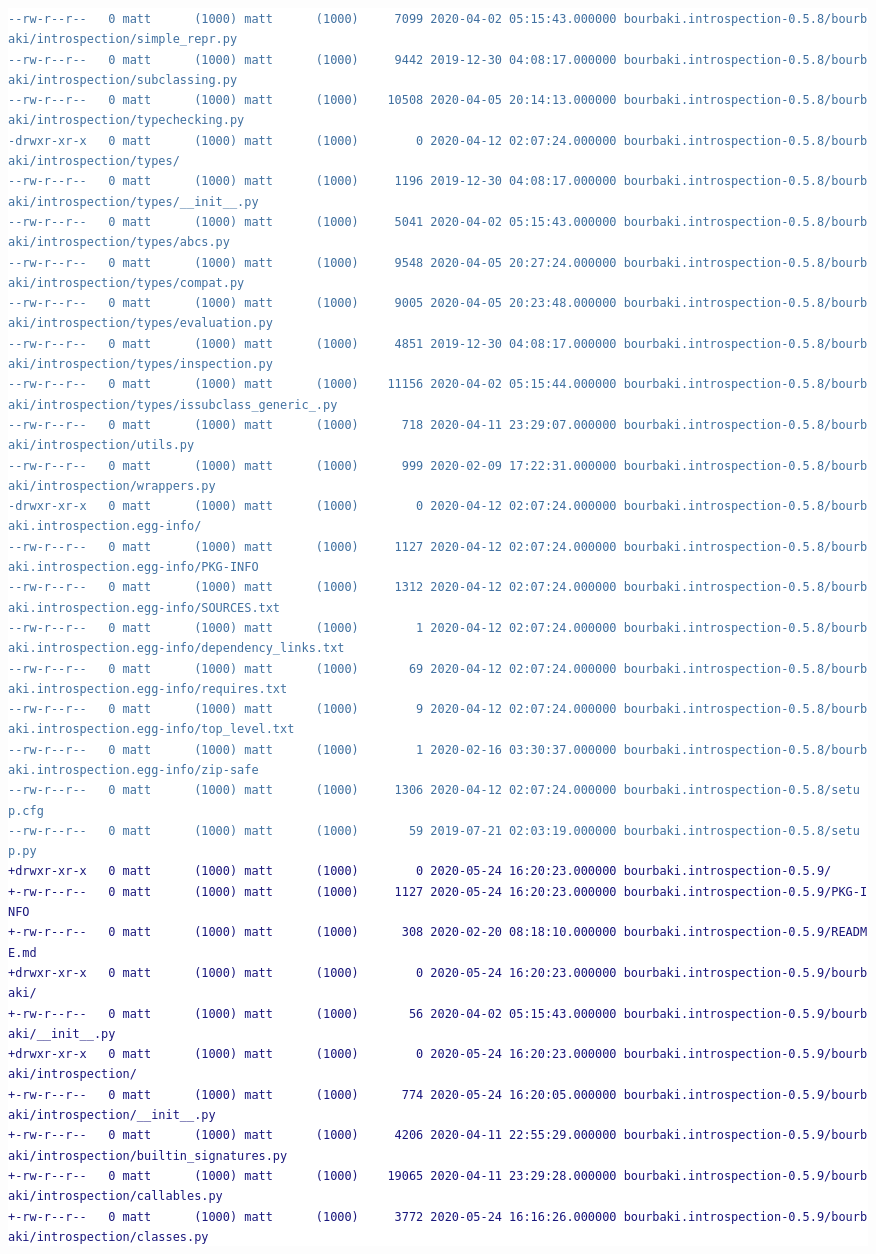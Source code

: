 ```diff
--rw-r--r--   0 matt      (1000) matt      (1000)     7099 2020-04-02 05:15:43.000000 bourbaki.introspection-0.5.8/bourbaki/introspection/simple_repr.py
--rw-r--r--   0 matt      (1000) matt      (1000)     9442 2019-12-30 04:08:17.000000 bourbaki.introspection-0.5.8/bourbaki/introspection/subclassing.py
--rw-r--r--   0 matt      (1000) matt      (1000)    10508 2020-04-05 20:14:13.000000 bourbaki.introspection-0.5.8/bourbaki/introspection/typechecking.py
-drwxr-xr-x   0 matt      (1000) matt      (1000)        0 2020-04-12 02:07:24.000000 bourbaki.introspection-0.5.8/bourbaki/introspection/types/
--rw-r--r--   0 matt      (1000) matt      (1000)     1196 2019-12-30 04:08:17.000000 bourbaki.introspection-0.5.8/bourbaki/introspection/types/__init__.py
--rw-r--r--   0 matt      (1000) matt      (1000)     5041 2020-04-02 05:15:43.000000 bourbaki.introspection-0.5.8/bourbaki/introspection/types/abcs.py
--rw-r--r--   0 matt      (1000) matt      (1000)     9548 2020-04-05 20:27:24.000000 bourbaki.introspection-0.5.8/bourbaki/introspection/types/compat.py
--rw-r--r--   0 matt      (1000) matt      (1000)     9005 2020-04-05 20:23:48.000000 bourbaki.introspection-0.5.8/bourbaki/introspection/types/evaluation.py
--rw-r--r--   0 matt      (1000) matt      (1000)     4851 2019-12-30 04:08:17.000000 bourbaki.introspection-0.5.8/bourbaki/introspection/types/inspection.py
--rw-r--r--   0 matt      (1000) matt      (1000)    11156 2020-04-02 05:15:44.000000 bourbaki.introspection-0.5.8/bourbaki/introspection/types/issubclass_generic_.py
--rw-r--r--   0 matt      (1000) matt      (1000)      718 2020-04-11 23:29:07.000000 bourbaki.introspection-0.5.8/bourbaki/introspection/utils.py
--rw-r--r--   0 matt      (1000) matt      (1000)      999 2020-02-09 17:22:31.000000 bourbaki.introspection-0.5.8/bourbaki/introspection/wrappers.py
-drwxr-xr-x   0 matt      (1000) matt      (1000)        0 2020-04-12 02:07:24.000000 bourbaki.introspection-0.5.8/bourbaki.introspection.egg-info/
--rw-r--r--   0 matt      (1000) matt      (1000)     1127 2020-04-12 02:07:24.000000 bourbaki.introspection-0.5.8/bourbaki.introspection.egg-info/PKG-INFO
--rw-r--r--   0 matt      (1000) matt      (1000)     1312 2020-04-12 02:07:24.000000 bourbaki.introspection-0.5.8/bourbaki.introspection.egg-info/SOURCES.txt
--rw-r--r--   0 matt      (1000) matt      (1000)        1 2020-04-12 02:07:24.000000 bourbaki.introspection-0.5.8/bourbaki.introspection.egg-info/dependency_links.txt
--rw-r--r--   0 matt      (1000) matt      (1000)       69 2020-04-12 02:07:24.000000 bourbaki.introspection-0.5.8/bourbaki.introspection.egg-info/requires.txt
--rw-r--r--   0 matt      (1000) matt      (1000)        9 2020-04-12 02:07:24.000000 bourbaki.introspection-0.5.8/bourbaki.introspection.egg-info/top_level.txt
--rw-r--r--   0 matt      (1000) matt      (1000)        1 2020-02-16 03:30:37.000000 bourbaki.introspection-0.5.8/bourbaki.introspection.egg-info/zip-safe
--rw-r--r--   0 matt      (1000) matt      (1000)     1306 2020-04-12 02:07:24.000000 bourbaki.introspection-0.5.8/setup.cfg
--rw-r--r--   0 matt      (1000) matt      (1000)       59 2019-07-21 02:03:19.000000 bourbaki.introspection-0.5.8/setup.py
+drwxr-xr-x   0 matt      (1000) matt      (1000)        0 2020-05-24 16:20:23.000000 bourbaki.introspection-0.5.9/
+-rw-r--r--   0 matt      (1000) matt      (1000)     1127 2020-05-24 16:20:23.000000 bourbaki.introspection-0.5.9/PKG-INFO
+-rw-r--r--   0 matt      (1000) matt      (1000)      308 2020-02-20 08:18:10.000000 bourbaki.introspection-0.5.9/README.md
+drwxr-xr-x   0 matt      (1000) matt      (1000)        0 2020-05-24 16:20:23.000000 bourbaki.introspection-0.5.9/bourbaki/
+-rw-r--r--   0 matt      (1000) matt      (1000)       56 2020-04-02 05:15:43.000000 bourbaki.introspection-0.5.9/bourbaki/__init__.py
+drwxr-xr-x   0 matt      (1000) matt      (1000)        0 2020-05-24 16:20:23.000000 bourbaki.introspection-0.5.9/bourbaki/introspection/
+-rw-r--r--   0 matt      (1000) matt      (1000)      774 2020-05-24 16:20:05.000000 bourbaki.introspection-0.5.9/bourbaki/introspection/__init__.py
+-rw-r--r--   0 matt      (1000) matt      (1000)     4206 2020-04-11 22:55:29.000000 bourbaki.introspection-0.5.9/bourbaki/introspection/builtin_signatures.py
+-rw-r--r--   0 matt      (1000) matt      (1000)    19065 2020-04-11 23:29:28.000000 bourbaki.introspection-0.5.9/bourbaki/introspection/callables.py
+-rw-r--r--   0 matt      (1000) matt      (1000)     3772 2020-05-24 16:16:26.000000 bourbaki.introspection-0.5.9/bourbaki/introspection/classes.py
```